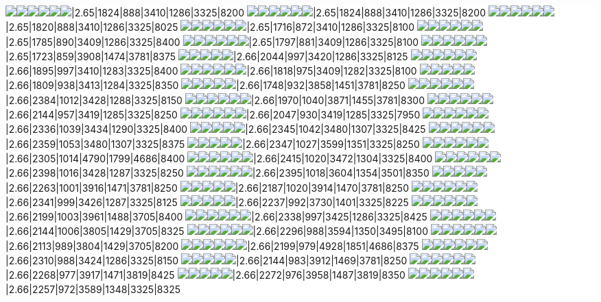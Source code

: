 ![](/item/3115.png)![](/item/6693.png)![](/item/1001.png)![](/item/1053.png)![](/item/1055.png)![](/item/1036.png)|2.65|1824|888|3410|1286|3325|8200
![](/item/3115.png)![](/item/6696.png)![](/item/1001.png)![](/item/1053.png)![](/item/1055.png)![](/item/1036.png)|2.65|1824|888|3410|1286|3325|8200
![](/item/3115.png)![](/item/3179.png)![](/item/1001.png)![](/item/1053.png)![](/item/1055.png)![](/item/1037.png)|2.65|1820|888|3410|1286|3325|8025
![](/item/3115.png)![](/item/3508.png)![](/item/1001.png)![](/item/1053.png)![](/item/1055.png)![](/item/1036.png)|2.65|1716|872|3410|1286|3325|8100
![](/item/3115.png)![](/item/6694.png)![](/item/1001.png)![](/item/1053.png)![](/item/1055.png)![](/item/1036.png)|2.65|1785|890|3409|1286|3325|8400
![](/item/3115.png)![](/item/3004.png)![](/item/1001.png)![](/item/1053.png)![](/item/1055.png)![](/item/1036.png)|2.65|1797|881|3409|1286|3325|8100
![](/item/3115.png)![](/item/6630.png)![](/item/1001.png)![](/item/1055.png)![](/item/1037.png)![](/item/1036.png)|2.65|1723|859|3908|1474|3781|8375
![](/item/3142.png)![](/item/3085.png)![](/item/1053.png)![](/item/1055.png)![](/item/1037.png)|2.66|2044|997|3420|1286|3325|8125
![](/item/6694.png)![](/item/3091.png)![](/item/1001.png)![](/item/1053.png)![](/item/1055.png)![](/item/1036.png)|2.66|1895|997|3410|1283|3325|8400
![](/item/3508.png)![](/item/3091.png)![](/item/1001.png)![](/item/1053.png)![](/item/1055.png)![](/item/1036.png)|2.66|1818|975|3409|1282|3325|8100
![](/item/3508.png)![](/item/3085.png)![](/item/1053.png)![](/item/1055.png)![](/item/1038.png)|2.66|1809|938|3413|1284|3325|8350
![](/item/3161.png)![](/item/3091.png)![](/item/1001.png)![](/item/1053.png)![](/item/1055.png)|2.66|1748|932|3858|1451|3781|8250
![](/item/3142.png)![](/item/3006.png)![](/item/1053.png)![](/item/1055.png)![](/item/1038.png)![](/item/1038.png)|2.66|2384|1012|3428|1288|3325|8150
![](/item/3095.png)![](/item/6631.png)![](/item/1001.png)![](/item/1053.png)![](/item/1055.png)![](/item/1036.png)|2.66|1970|1040|3871|1455|3781|8300
![](/item/6694.png)![](/item/3006.png)![](/item/1053.png)![](/item/1055.png)![](/item/1038.png)![](/item/1038.png)|2.66|2144|957|3419|1285|3325|8250
![](/item/3508.png)![](/item/3006.png)![](/item/1053.png)![](/item/1055.png)![](/item/1038.png)![](/item/1038.png)|2.66|2047|930|3419|1285|3325|7950
![](/item/6696.png)![](/item/3031.png)![](/item/1001.png)![](/item/1053.png)![](/item/1055.png)![](/item/1036.png)|2.66|2336|1039|3434|1290|3325|8400
![](/item/3074.png)![](/item/3031.png)![](/item/1001.png)![](/item/1055.png)![](/item/1037.png)|2.66|2345|1042|3480|1307|3325|8425
![](/item/3074.png)![](/item/3036.png)![](/item/1001.png)![](/item/1055.png)![](/item/1037.png)![](/item/1036.png)|2.66|2359|1053|3480|1307|3325|8375
![](/item/6696.png)![](/item/3072.png)![](/item/1001.png)![](/item/1055.png)![](/item/1038.png)|2.66|2347|1027|3599|1351|3325|8250
![](/item/6696.png)![](/item/6673.png)![](/item/1001.png)![](/item/1055.png)![](/item/1038.png)![](/item/1036.png)|2.66|2305|1014|4790|1799|4686|8400
![](/item/3074.png)![](/item/6695.png)![](/item/1001.png)![](/item/1055.png)![](/item/1038.png)![](/item/1036.png)|2.66|2415|1020|3472|1304|3325|8400
![](/item/3179.png)![](/item/6693.png)![](/item/1001.png)![](/item/1053.png)![](/item/1055.png)![](/item/1038.png)|2.66|2398|1016|3428|1287|3325|8250
![](/item/3179.png)![](/item/6692.png)![](/item/1001.png)![](/item/1053.png)![](/item/1055.png)![](/item/1038.png)|2.66|2395|1018|3604|1354|3501|8350
![](/item/6676.png)![](/item/6630.png)![](/item/1001.png)![](/item/1055.png)![](/item/1038.png)|2.66|2263|1001|3916|1471|3781|8250
![](/item/6630.png)![](/item/3033.png)![](/item/1001.png)![](/item/1055.png)![](/item/1038.png)|2.66|2187|1020|3914|1470|3781|8250
![](/item/6696.png)![](/item/6695.png)![](/item/1001.png)![](/item/1053.png)![](/item/1055.png)![](/item/1037.png)|2.66|2341|999|3426|1287|3325|8125
![](/item/3074.png)![](/item/3072.png)![](/item/1001.png)![](/item/1055.png)![](/item/1037.png)|2.66|2237|992|3730|1401|3325|8225
![](/item/6609.png)![](/item/3072.png)![](/item/1001.png)![](/item/1055.png)![](/item/1038.png)![](/item/1036.png)|2.66|2199|1003|3961|1488|3705|8400
![](/item/6693.png)![](/item/3004.png)![](/item/1001.png)![](/item/1053.png)![](/item/1055.png)![](/item/1037.png)|2.66|2338|997|3425|1286|3325|8425
![](/item/6609.png)![](/item/3036.png)![](/item/1001.png)![](/item/1053.png)![](/item/1055.png)![](/item/1037.png)|2.66|2144|1006|3805|1429|3705|8325
![](/item/6693.png)![](/item/6692.png)![](/item/1001.png)![](/item/1053.png)![](/item/1055.png)![](/item/1036.png)|2.66|2296|988|3594|1350|3495|8100
![](/item/6609.png)![](/item/3031.png)![](/item/1001.png)![](/item/1053.png)![](/item/1055.png)![](/item/1036.png)|2.66|2113|989|3804|1429|3705|8200
![](/item/3074.png)![](/item/6673.png)![](/item/1001.png)![](/item/1055.png)![](/item/1037.png)![](/item/1036.png)|2.66|2199|979|4928|1851|4686|8375
![](/item/3179.png)![](/item/3004.png)![](/item/1001.png)![](/item/1053.png)![](/item/1055.png)![](/item/1038.png)|2.66|2310|988|3424|1286|3325|8150
![](/item/6630.png)![](/item/3036.png)![](/item/1001.png)![](/item/1055.png)![](/item/1038.png)|2.66|2144|983|3912|1469|3781|8250
![](/item/6696.png)![](/item/3814.png)![](/item/1001.png)![](/item/1053.png)![](/item/1055.png)![](/item/1037.png)|2.66|2268|977|3917|1471|3819|8425
![](/item/3074.png)![](/item/3814.png)![](/item/1001.png)![](/item/1055.png)![](/item/1038.png)|2.66|2272|976|3958|1487|3819|8350
![](/item/6696.png)![](/item/3156.png)![](/item/1001.png)![](/item/1053.png)![](/item/1055.png)![](/item/1037.png)|2.66|2257|972|3589|1348|3325|8325